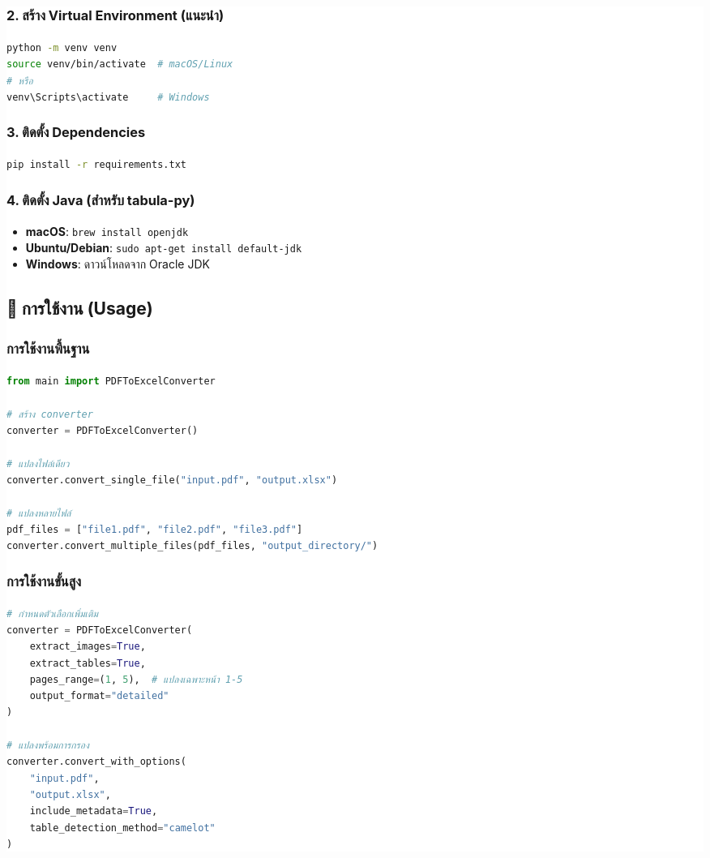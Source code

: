 ### 2. สร้าง Virtual Environment (แนะนำ)
```bash
python -m venv venv
source venv/bin/activate  # macOS/Linux
# หรือ
venv\Scripts\activate     # Windows
```

### 3. ติดตั้ง Dependencies
```bash
pip install -r requirements.txt
```

### 4. ติดตั้ง Java (สำหรับ tabula-py)
- **macOS**: `brew install openjdk`
- **Ubuntu/Debian**: `sudo apt-get install default-jdk`
- **Windows**: ดาวน์โหลดจาก Oracle JDK

## 🚀 การใช้งาน (Usage)

### การใช้งานพื้นฐาน
```python
from main import PDFToExcelConverter

# สร้าง converter
converter = PDFToExcelConverter()

# แปลงไฟล์เดียว
converter.convert_single_file("input.pdf", "output.xlsx")

# แปลงหลายไฟล์
pdf_files = ["file1.pdf", "file2.pdf", "file3.pdf"]
converter.convert_multiple_files(pdf_files, "output_directory/")
```

### การใช้งานขั้นสูง
```python
# กำหนดตัวเลือกเพิ่มเติม
converter = PDFToExcelConverter(
    extract_images=True,
    extract_tables=True,
    pages_range=(1, 5),  # แปลงเฉพาะหน้า 1-5
    output_format="detailed"
)

# แปลงพร้อมการกรอง
converter.convert_with_options(
    "input.pdf", 
    "output.xlsx",
    include_metadata=True,
    table_detection_method="camelot"
)
```

